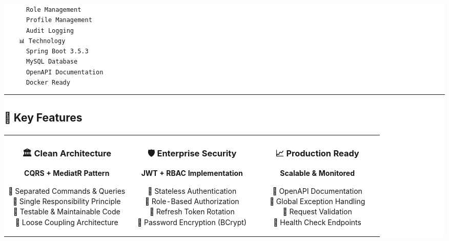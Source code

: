 ```mermaid
      Role Management
      Profile Management
      Audit Logging
    📊 Technology
      Spring Boot 3.5.3
      MySQL Database
      OpenAPI Documentation
      Docker Ready
```

</div>

---

## 🎯 Key Features

<table>
<tr>
<td width="33%">
<div align="center">

### 🏛️ **Clean Architecture**
**CQRS + MediatR Pattern**

🔹 Separated Commands & Queries  
🔹 Single Responsibility Principle  
🔹 Testable & Maintainable Code  
🔹 Loose Coupling Architecture  

</div>
</td>
<td width="33%">
<div align="center">

### 🛡️ **Enterprise Security**
**JWT + RBAC Implementation**

🔹 Stateless Authentication  
🔹 Role-Based Authorization  
🔹 Refresh Token Rotation  
🔹 Password Encryption (BCrypt)  

</div>
</td>
<td width="33%">
<div align="center">

### 📈 **Production Ready**
**Scalable & Monitored**

🔹 OpenAPI Documentation  
🔹 Global Exception Handling  
🔹 Request Validation  
🔹 Health Check Endpoints  
